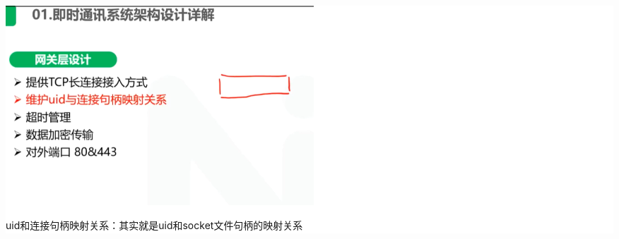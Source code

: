 <img src="NXP7架构师-IM系统设计实践.assets/image-20220802101406297-16596710034585-165967124255515.png" alt="image-20220802101406297" style="zoom:50%;" />

uid和连接句柄映射关系：其实就是uid和socket文件句柄的映射关系
